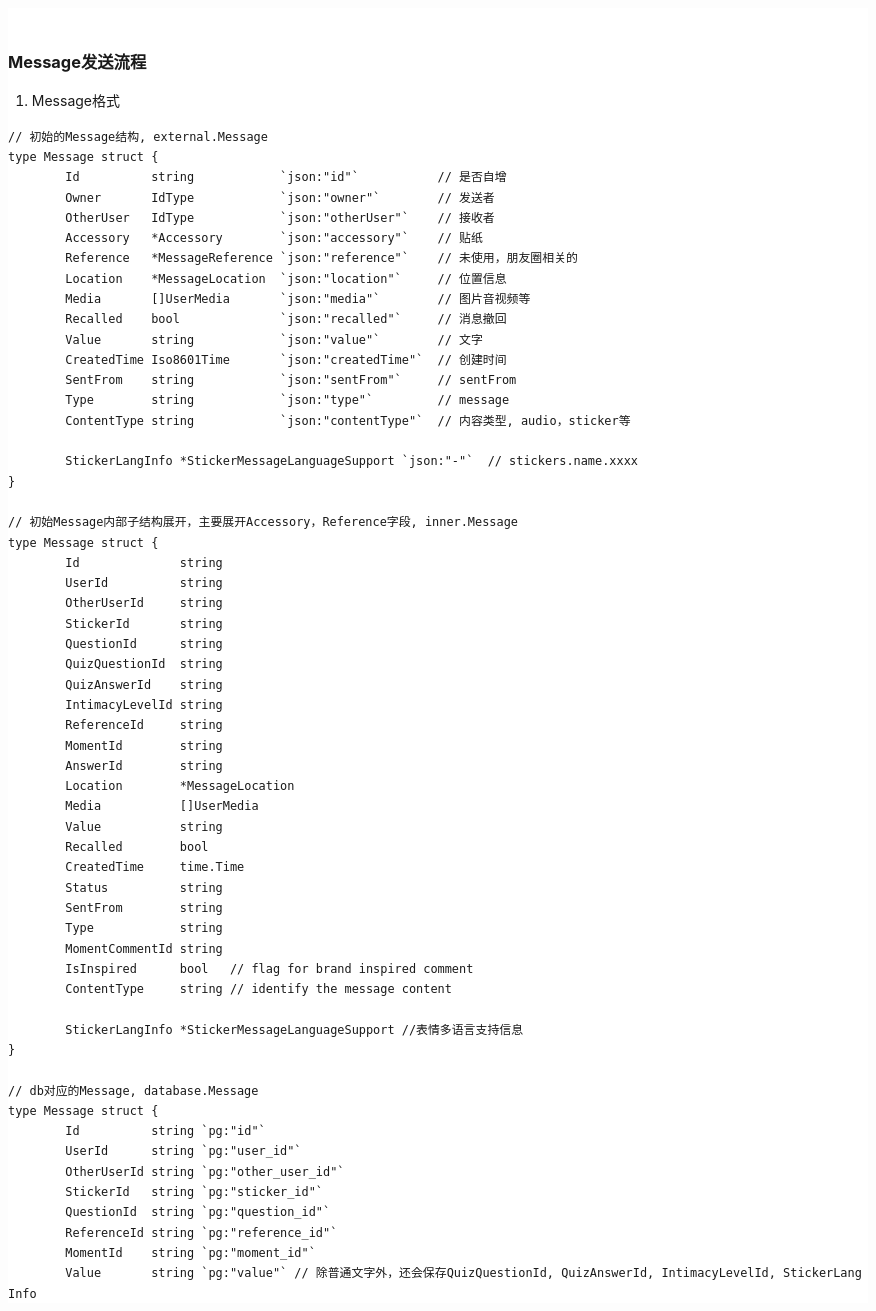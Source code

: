 <br>

### Message发送流程  

1. Message格式
```
// 初始的Message结构, external.Message
type Message struct {
    	Id          string            `json:"id"`           // 是否自增
    	Owner       IdType            `json:"owner"`        // 发送者
    	OtherUser   IdType            `json:"otherUser"`    // 接收者
    	Accessory   *Accessory        `json:"accessory"`    // 贴纸
    	Reference   *MessageReference `json:"reference"`    // 未使用，朋友圈相关的
    	Location    *MessageLocation  `json:"location"`     // 位置信息
    	Media       []UserMedia       `json:"media"`        // 图片音视频等
    	Recalled    bool              `json:"recalled"`     // 消息撤回
    	Value       string            `json:"value"`        // 文字
    	CreatedTime Iso8601Time       `json:"createdTime"`  // 创建时间 
    	SentFrom    string            `json:"sentFrom"`     // sentFrom
    	Type        string            `json:"type"`         // message
    	ContentType string            `json:"contentType"`  // 内容类型, audio，sticker等
    
    	StickerLangInfo *StickerMessageLanguageSupport `json:"-"`  // stickers.name.xxxx
}

// 初始Message内部子结构展开，主要展开Accessory，Reference字段, inner.Message   
type Message struct {
    	Id              string
    	UserId          string
    	OtherUserId     string
    	StickerId       string
    	QuestionId      string
    	QuizQuestionId  string
    	QuizAnswerId    string
    	IntimacyLevelId string
    	ReferenceId     string
    	MomentId        string
    	AnswerId        string
    	Location        *MessageLocation
    	Media           []UserMedia
    	Value           string
    	Recalled        bool
    	CreatedTime     time.Time
    	Status          string
    	SentFrom        string
    	Type            string
    	MomentCommentId string
    	IsInspired      bool   // flag for brand inspired comment
    	ContentType     string // identify the message content
    
    	StickerLangInfo *StickerMessageLanguageSupport //表情多语言支持信息
}

// db对应的Message, database.Message
type Message struct {
    	Id          string `pg:"id"`
    	UserId      string `pg:"user_id"`
    	OtherUserId string `pg:"other_user_id"`
    	StickerId   string `pg:"sticker_id"`
    	QuestionId  string `pg:"question_id"`
    	ReferenceId string `pg:"reference_id"`
    	MomentId    string `pg:"moment_id"`
    	Value       string `pg:"value"` // 除普通文字外，还会保存QuizQuestionId, QuizAnswerId, IntimacyLevelId, StickerLangInfo 
```